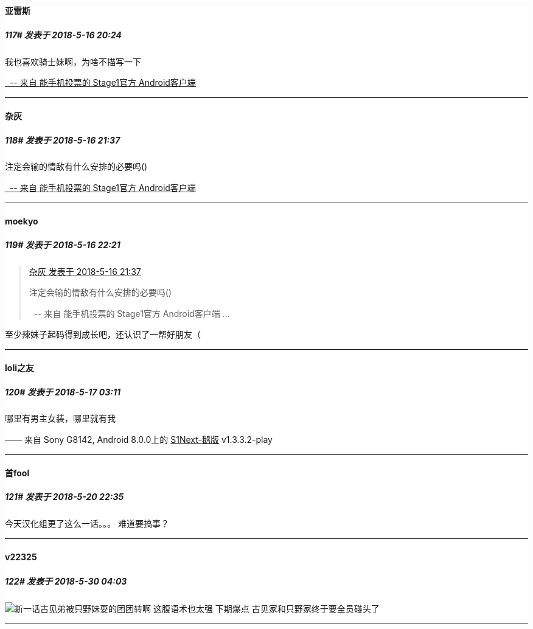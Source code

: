 ####  亚雷斯  
##### 117#       发表于 2018-5-16 20:24

我也喜欢骑士妹啊，为啥不描写一下

[  -- 来自 能手机投票的 Stage1官方 Android客户端](https://www.coolapk.com/apk/140634)

*****

####  杂灰  
##### 118#       发表于 2018-5-16 21:37

注定会输的情敌有什么安排的必要吗()

[  -- 来自 能手机投票的 Stage1官方 Android客户端](https://www.coolapk.com/apk/140634)

*****

####  moekyo  
##### 119#       发表于 2018-5-16 22:21

<blockquote><a href="httphttps://bbs.saraba1st.com/2b/forum.php?mod=redirect&amp;goto=findpost&amp;pid=39624731&amp;ptid=1588323" target="_blank">杂灰 发表于 2018-5-16 21:37</a>

注定会输的情敌有什么安排的必要吗()

  -- 来自 能手机投票的 Stage1官方 Android客户端 ...</blockquote>
至少辣妹子起码得到成长吧，还认识了一帮好朋友（

*****

####  loli之友  
##### 120#       发表于 2018-5-17 03:11

哪里有男主女装，哪里就有我

—— 来自 Sony G8142, Android 8.0.0上的 [S1Next-鹅版](https://github.com/ykrank/S1-Next/releases) v1.3.3.2-play


*****

####  首fool  
##### 121#       发表于 2018-5-20 22:35

今天汉化组更了这么一话。。。 难道要搞事？

*****

####  v22325  
##### 122#       发表于 2018-5-30 04:03

<img src="https://static.saraba1st.com/image/smiley/face2017/068.png" referrerpolicy="no-referrer">新一话古见弟被只野妹耍的团团转啊 这腹语术也太强 下期爆点 古见家和只野家终于要全员碰头了

*****
